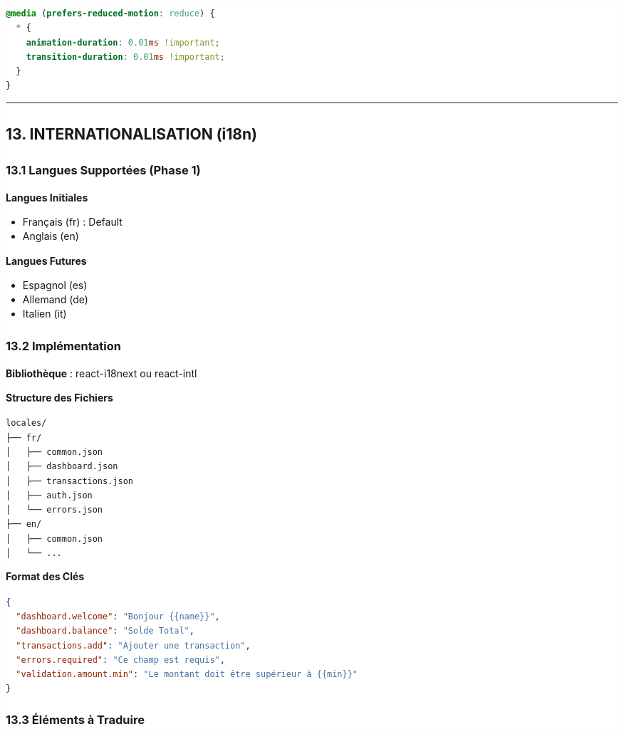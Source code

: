 ```css
@media (prefers-reduced-motion: reduce) {
  * {
    animation-duration: 0.01ms !important;
    transition-duration: 0.01ms !important;
  }
}
```

---

## 13. INTERNATIONALISATION (i18n)

### 13.1 Langues Supportées (Phase 1)

**Langues Initiales**
- Français (fr) : Default
- Anglais (en)

**Langues Futures**
- Espagnol (es)
- Allemand (de)
- Italien (it)

### 13.2 Implémentation

**Bibliothèque** : react-i18next ou react-intl

**Structure des Fichiers**
```
locales/
├── fr/
│   ├── common.json
│   ├── dashboard.json
│   ├── transactions.json
│   ├── auth.json
│   └── errors.json
├── en/
│   ├── common.json
│   └── ...
```

**Format des Clés**
```json
{
  "dashboard.welcome": "Bonjour {{name}}",
  "dashboard.balance": "Solde Total",
  "transactions.add": "Ajouter une transaction",
  "errors.required": "Ce champ est requis",
  "validation.amount.min": "Le montant doit être supérieur à {{min}}"
}
```

### 13.3 Éléments à Traduire

